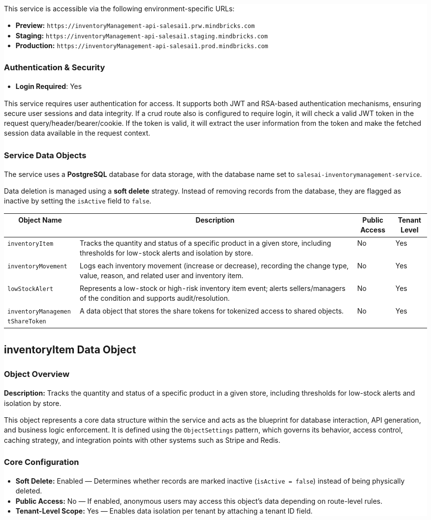 This service is accessible via the following environment-specific URLs:

- **Preview:** `https://inventoryManagement-api-salesai1.prw.mindbricks.com`
- **Staging:** `https://inventoryManagement-api-salesai1.staging.mindbricks.com`
- **Production:** `https://inventoryManagement-api-salesai1.prod.mindbricks.com`

### Authentication & Security

- **Login Required**: Yes

This service requires user authentication for access. It supports both JWT and RSA-based authentication mechanisms, ensuring secure user sessions and data integrity.
If a crud route also is configured to require login,
it will check a valid JWT token in the request query/header/bearer/cookie. If the token is valid, it will extract the user information from the token and make the fetched session data available in the request context.

### Service Data Objects

The service uses a **PostgreSQL** database for data storage, with the database name set to `salesai-inventorymanagement-service`.

Data deletion is managed using a **soft delete** strategy. Instead of removing records from the database, they are flagged as inactive by setting the `isActive` field to `false`.

| Object Name                     | Description                                                                                                                              | Public Access | Tenant Level |
| ------------------------------- | ---------------------------------------------------------------------------------------------------------------------------------------- | ------------- | ------------ |
| `inventoryItem`                 | Tracks the quantity and status of a specific product in a given store, including thresholds for low-stock alerts and isolation by store. | No            | Yes          |
| `inventoryMovement`             | Logs each inventory movement (increase or decrease), recording the change type, value, reason, and related user and inventory item.      | No            | Yes          |
| `lowStockAlert`                 | Represents a low-stock or high-risk inventory item event; alerts sellers/managers of the condition and supports audit/resolution.        | No            | Yes          |
| `inventoryManagementShareToken` | A data object that stores the share tokens for tokenized access to shared objects.                                                       | No            | Yes          |

## inventoryItem Data Object

### Object Overview

**Description:** Tracks the quantity and status of a specific product in a given store, including thresholds for low-stock alerts and isolation by store.

This object represents a core data structure within the service and acts as the blueprint for database interaction, API generation, and business logic enforcement.
It is defined using the `ObjectSettings` pattern, which governs its behavior, access control, caching strategy, and integration points with other systems such as Stripe and Redis.

### Core Configuration

- **Soft Delete:** Enabled — Determines whether records are marked inactive (`isActive = false`) instead of being physically deleted.
- **Public Access:** No — If enabled, anonymous users may access this object’s data depending on route-level rules.
- **Tenant-Level Scope:** Yes — Enables data isolation per tenant by attaching a tenant ID field.

